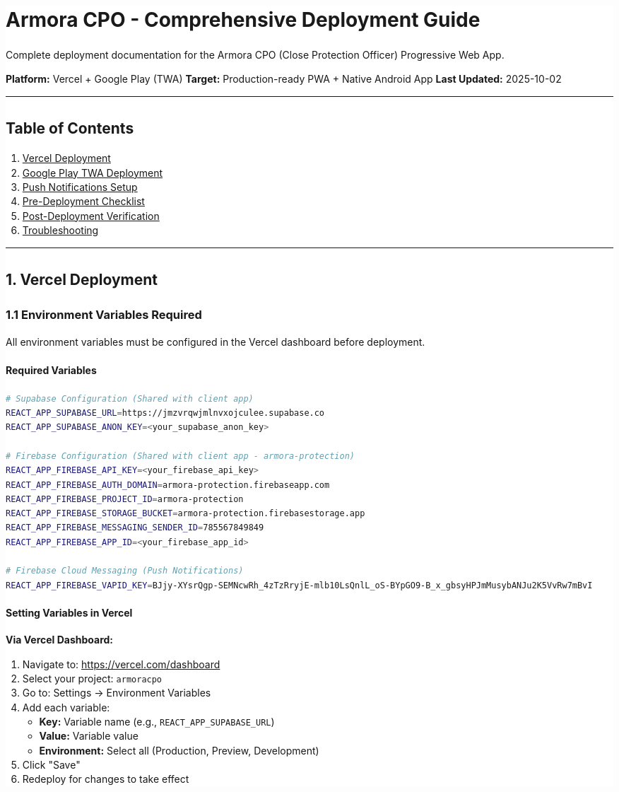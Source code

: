 # Armora CPO - Comprehensive Deployment Guide

Complete deployment documentation for the Armora CPO (Close Protection Officer) Progressive Web App.

**Platform:** Vercel + Google Play (TWA)
**Target:** Production-ready PWA + Native Android App
**Last Updated:** 2025-10-02

---

## Table of Contents

1. [Vercel Deployment](#1-vercel-deployment)
2. [Google Play TWA Deployment](#2-google-play-twa-deployment)
3. [Push Notifications Setup](#3-push-notifications-setup)
4. [Pre-Deployment Checklist](#4-pre-deployment-checklist)
5. [Post-Deployment Verification](#5-post-deployment-verification)
6. [Troubleshooting](#6-troubleshooting)

---

## 1. Vercel Deployment

### 1.1 Environment Variables Required

All environment variables must be configured in the Vercel dashboard before deployment.

#### Required Variables

```bash
# Supabase Configuration (Shared with client app)
REACT_APP_SUPABASE_URL=https://jmzvrqwjmlnvxojculee.supabase.co
REACT_APP_SUPABASE_ANON_KEY=<your_supabase_anon_key>

# Firebase Configuration (Shared with client app - armora-protection)
REACT_APP_FIREBASE_API_KEY=<your_firebase_api_key>
REACT_APP_FIREBASE_AUTH_DOMAIN=armora-protection.firebaseapp.com
REACT_APP_FIREBASE_PROJECT_ID=armora-protection
REACT_APP_FIREBASE_STORAGE_BUCKET=armora-protection.firebasestorage.app
REACT_APP_FIREBASE_MESSAGING_SENDER_ID=785567849849
REACT_APP_FIREBASE_APP_ID=<your_firebase_app_id>

# Firebase Cloud Messaging (Push Notifications)
REACT_APP_FIREBASE_VAPID_KEY=BJjy-XYsrQgp-SEMNcwRh_4zTzRryjE-mlb10LsQnlL_oS-BYpGO9-B_x_gbsyHPJmMusybANJu2K5VvRw7mBvI
```

#### Setting Variables in Vercel

**Via Vercel Dashboard:**
1. Navigate to: https://vercel.com/dashboard
2. Select your project: `armoracpo`
3. Go to: Settings → Environment Variables
4. Add each variable:
   - **Key:** Variable name (e.g., `REACT_APP_SUPABASE_URL`)
   - **Value:** Variable value
   - **Environment:** Select all (Production, Preview, Development)
5. Click "Save"
6. Redeploy for changes to take effect
